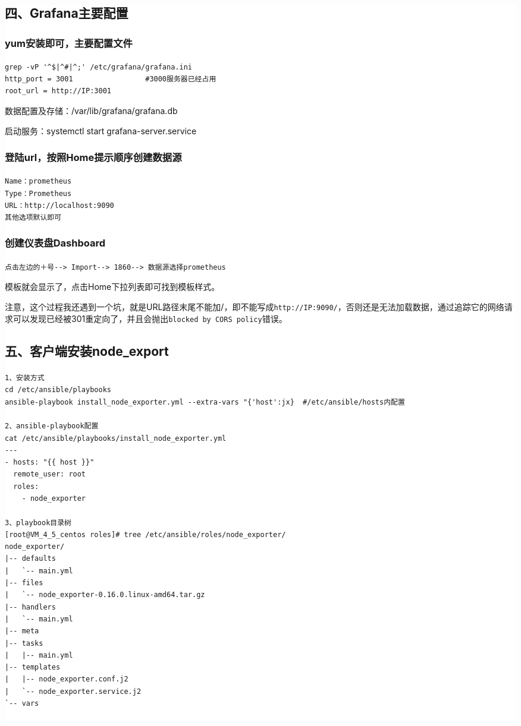 ## 四、Grafana主要配置

### yum安装即可，主要配置文件

```
grep -vP '^$|^#|^;' /etc/grafana/grafana.ini
http_port = 3001                 #3000服务器已经占用
root_url = http://IP:3001
```

数据配置及存储：/var/lib/grafana/grafana.db 

启动服务：systemctl start grafana-server.service 

### 登陆url，按照Home提示顺序创建数据源

```
Name：prometheus
Type：Prometheus
URL：http://localhost:9090 
其他选项默认即可
```

### 创建仪表盘Dashboard

```
点击左边的＋号--> Import--> 1860--> 数据源选择prometheus
```

模板就会显示了，点击Home下拉列表即可找到模板样式。

注意，这个过程我还遇到一个坑，就是URL路径末尾不能加/，即不能写成`http://IP:9090/`，否则还是无法加载数据，通过追踪它的网络请求可以发现已经被301重定向了，并且会抛出`blocked by CORS policy`错误。

## 五、客户端安装node_export

```
1、安装方式
cd /etc/ansible/playbooks
ansible-playbook install_node_exporter.yml --extra-vars "{'host':jx}  #/etc/ansible/hosts内配置

2、ansible-playbook配置
cat /etc/ansible/playbooks/install_node_exporter.yml 
---
- hosts: "{{ host }}"
  remote_user: root
  roles:
    - node_exporter

3、playbook目录树
[root@VM_4_5_centos roles]# tree /etc/ansible/roles/node_exporter/
node_exporter/
|-- defaults
|   `-- main.yml
|-- files
|   `-- node_exporter-0.16.0.linux-amd64.tar.gz
|-- handlers
|   `-- main.yml
|-- meta
|-- tasks
|   |-- main.yml
|-- templates
|   |-- node_exporter.conf.j2
|   `-- node_exporter.service.j2
`-- vars
    
```